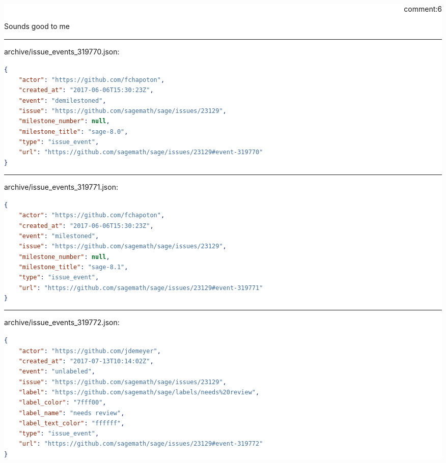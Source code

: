 <div id="comment:6" align="right">comment:6</div>

Sounds good to me



---

archive/issue_events_319770.json:
```json
{
    "actor": "https://github.com/fchapoton",
    "created_at": "2017-06-06T15:30:23Z",
    "event": "demilestoned",
    "issue": "https://github.com/sagemath/sage/issues/23129",
    "milestone_number": null,
    "milestone_title": "sage-8.0",
    "type": "issue_event",
    "url": "https://github.com/sagemath/sage/issues/23129#event-319770"
}
```



---

archive/issue_events_319771.json:
```json
{
    "actor": "https://github.com/fchapoton",
    "created_at": "2017-06-06T15:30:23Z",
    "event": "milestoned",
    "issue": "https://github.com/sagemath/sage/issues/23129",
    "milestone_number": null,
    "milestone_title": "sage-8.1",
    "type": "issue_event",
    "url": "https://github.com/sagemath/sage/issues/23129#event-319771"
}
```



---

archive/issue_events_319772.json:
```json
{
    "actor": "https://github.com/jdemeyer",
    "created_at": "2017-07-13T10:14:02Z",
    "event": "unlabeled",
    "issue": "https://github.com/sagemath/sage/issues/23129",
    "label": "https://github.com/sagemath/sage/labels/needs%20review",
    "label_color": "7fff00",
    "label_name": "needs review",
    "label_text_color": "ffffff",
    "type": "issue_event",
    "url": "https://github.com/sagemath/sage/issues/23129#event-319772"
}
```
